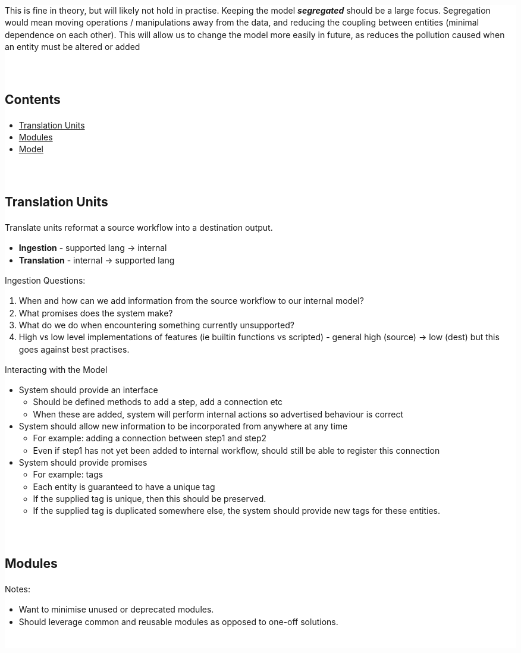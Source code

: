 This is fine in theory, but will likely not hold in practise. Keeping the model ***segregated*** should be a large focus. Segregation would mean moving operations / manipulations away from the data, and reducing the coupling between entities (minimal dependence on each other). This will allow us to change the model more easily in future, as reduces the pollution caused when an entity must be altered or added

<br>

## Contents

- [Translation Units](#translation-units)
- [Modules](#modules)
- [Model](#model)

<br>

## Translation Units

Translate units reformat a source workflow into a destination output. 
- **Ingestion** - supported lang -> internal 
- **Translation** - internal -> supported lang

Ingestion Questions:
1. When and how can we add information from the source workflow to our internal model? 
2. What promises does the system make? 
3. What do we do when encountering something currently unsupported? 
4. High vs low level implementations of features (ie builtin functions vs scripted) - general high (source) -> low (dest) but this goes against best practises.

Interacting with the Model 
- System should provide an interface
    - Should be defined methods to add a step, add a connection etc
    - When these are added, system will perform internal actions so advertised behaviour is correct
- System should allow new information to be incorporated from anywhere at any time
    - For example: adding a connection between step1 and step2
    - Even if step1 has not yet been added to internal workflow, should still be able to register this connection
- System should provide promises
    - For example: tags
    - Each entity is guaranteed to have a unique tag
    - If the supplied tag is unique, then this should be preserved. 
    - If the supplied tag is duplicated somewhere else, the system should provide new tags for these entities. 

<br>

## Modules

Notes:
- Want to minimise unused or deprecated modules. 
- Should leverage common and reusable modules as opposed to one-off solutions.

<br>
